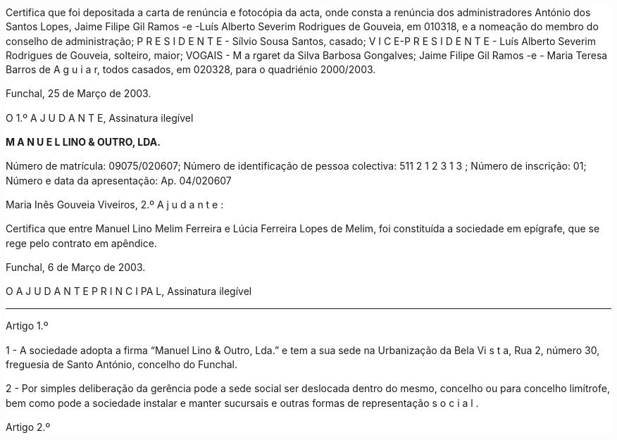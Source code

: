 
Certifica que foi depositada a carta de renúncia e fotocópia da
acta, onde consta a renúncia dos administradores António dos
Santos Lopes, Jaime Filipe Gil Ramos -e -Luís Alberto Severim
Rodrigues de Gouveia, em 010318, e a nomeação do membro do
conselho de administração; P R E S I D E N T E - Sílvio Sousa Santos,
casado; V I C E-P R E S I D E N T E - Luís Alberto Severim Rodrigues de
Gouveia, solteiro, maior; VOGAIS - M a rgaret da Silva Barbosa
Gongalves; Jaime Filipe Gil Ramos -e - Maria Teresa Barros de
A g u i a r, todos casados, em 020328, para o quadriénio 2000/2003.


Funchal, 25 de Março de 2003.


O 1.º A J U D A N T E, Assinatura ilegível


**M A N U E L LINO & OUTRO, LDA.**


Número de matrícula: 09075/020607;
Número de identificação de pessoa colectiva: 511 2 1 2 3 1 3 ;
Número de inscrição: 01;
Número e data da apresentação: Ap. 04/020607


Maria Inês Gouveia Viveiros, 2.º A j u d a n t e :


Certifica que entre Manuel Lino Melim Ferreira e Lúcia
Ferreira Lopes de Melim, foi constituída a sociedade em epígrafe, que se rege pelo contrato em apêndice.


Funchal, 6 de Março de 2003.


O A J U D A N T E P R I N C I PA L, Assinatura ilegível




---

Artigo 1.º


1 - A sociedade adopta a firma “Manuel Lino & Outro,
Lda.” e tem a sua sede na Urbanização da Bela Vi s t a,
Rua 2, número 30, freguesia de Santo António, concelho
do Funchal.


2 - Por simples deliberação da gerência pode a sede social
ser deslocada dentro do mesmo, concelho ou para
concelho limítrofe, bem como pode a sociedade instalar
e manter sucursais e outras formas de representação
s o c i a l .


Artigo 2.º

